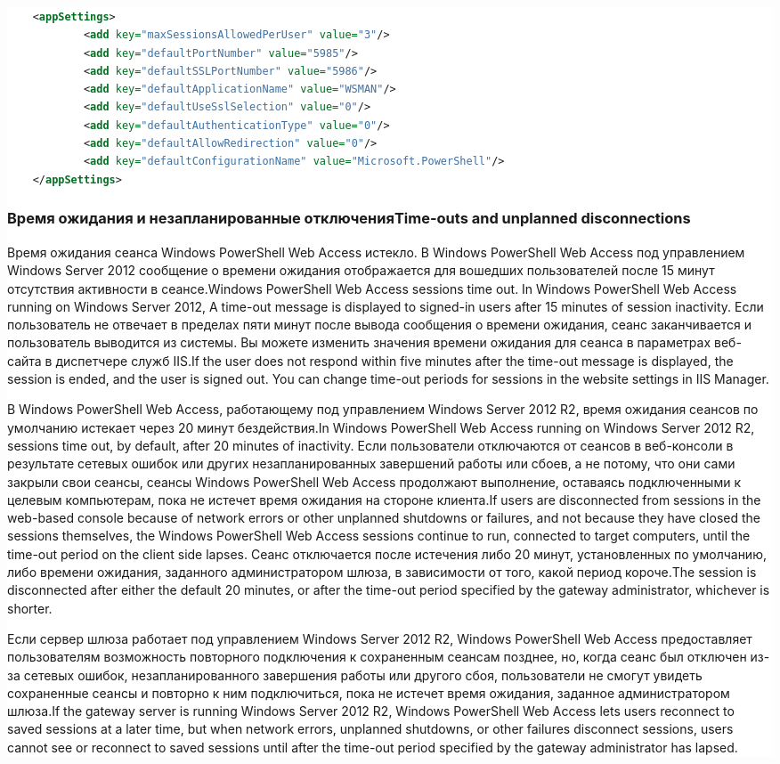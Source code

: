 ```xml
    <appSettings>
            <add key="maxSessionsAllowedPerUser" value="3"/>
            <add key="defaultPortNumber" value="5985"/>
            <add key="defaultSSLPortNumber" value="5986"/>
            <add key="defaultApplicationName" value="WSMAN"/>
            <add key="defaultUseSslSelection" value="0"/>
            <add key="defaultAuthenticationType" value="0"/>
            <add key="defaultAllowRedirection" value="0"/>
            <add key="defaultConfigurationName" value="Microsoft.PowerShell"/>
    </appSettings>
```

### <a name="time-outs-and-unplanned-disconnections"></a><span data-ttu-id="1c773-272">Время ожидания и незапланированные отключения</span><span class="sxs-lookup"><span data-stu-id="1c773-272">Time-outs and unplanned disconnections</span></span>

<span data-ttu-id="1c773-273">Время ожидания сеанса Windows PowerShell Web Access истекло. В Windows PowerShell Web Access под управлением Windows Server 2012 сообщение о времени ожидания отображается для вошедших пользователей после 15 минут отсутствия активности в сеансе.</span><span class="sxs-lookup"><span data-stu-id="1c773-273">Windows PowerShell Web Access sessions time out. In Windows PowerShell Web Access running on Windows Server 2012, A time-out message is displayed to signed-in users after 15 minutes of session inactivity.</span></span> <span data-ttu-id="1c773-274">Если пользователь не отвечает в пределах пяти минут после вывода сообщения о времени ожидания, сеанс заканчивается и пользователь выводится из системы. Вы можете изменить значения времени ожидания для сеанса в параметрах веб-сайта в диспетчере служб IIS.</span><span class="sxs-lookup"><span data-stu-id="1c773-274">If the user does not respond within five minutes after the time-out message is displayed, the session is ended, and the user is signed out. You can change time-out periods for sessions in the website settings in IIS Manager.</span></span>

<span data-ttu-id="1c773-275">В Windows PowerShell Web Access, работающему под управлением Windows Server 2012 R2, время ожидания сеансов по умолчанию истекает через 20 минут бездействия.</span><span class="sxs-lookup"><span data-stu-id="1c773-275">In Windows PowerShell Web Access running on Windows Server 2012 R2, sessions time out, by default, after 20 minutes of inactivity.</span></span> <span data-ttu-id="1c773-276">Если пользователи отключаются от сеансов в веб-консоли в результате сетевых ошибок или других незапланированных завершений работы или сбоев, а не потому, что они сами закрыли свои сеансы, сеансы Windows PowerShell Web Access продолжают выполнение, оставаясь подключенными к целевым компьютерам, пока не истечет время ожидания на стороне клиента.</span><span class="sxs-lookup"><span data-stu-id="1c773-276">If users are disconnected from sessions in the web-based console because of network errors or other unplanned shutdowns or failures, and not because they have closed the sessions themselves, the Windows PowerShell Web Access sessions continue to run, connected to target computers, until the time-out period on the client side lapses.</span></span> <span data-ttu-id="1c773-277">Сеанс отключается после истечения либо 20 минут, установленных по умолчанию, либо времени ожидания, заданного администратором шлюза, в зависимости от того, какой период короче.</span><span class="sxs-lookup"><span data-stu-id="1c773-277">The session is disconnected after either the default 20 minutes, or after the time-out period specified by the gateway administrator, whichever is shorter.</span></span>

<span data-ttu-id="1c773-278">Если сервер шлюза работает под управлением Windows Server 2012 R2, Windows PowerShell Web Access предоставляет пользователям возможность повторного подключения к сохраненным сеансам позднее, но, когда сеанс был отключен из-за сетевых ошибок, незапланированного завершения работы или другого сбоя, пользователи не смогут увидеть сохраненные сеансы и повторно к ним подключиться, пока не истечет время ожидания, заданное администратором шлюза.</span><span class="sxs-lookup"><span data-stu-id="1c773-278">If the gateway server is running Windows Server 2012 R2, Windows PowerShell Web Access lets users reconnect to saved sessions at a later time, but when network errors, unplanned shutdowns, or other failures disconnect sessions, users cannot see or reconnect to saved sessions until after the time-out period specified by the gateway administrator has lapsed.</span></span>
